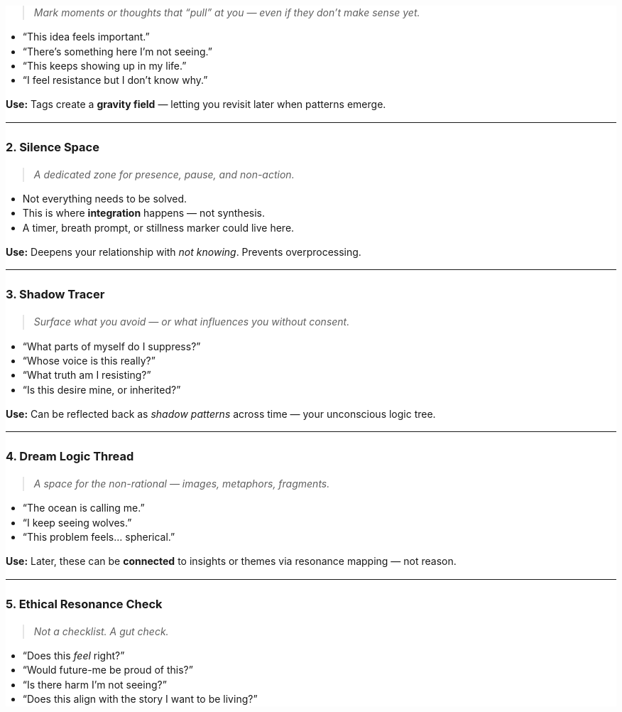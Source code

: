 > _Mark moments or thoughts that “pull” at you — even if they don’t make sense yet._

*   “This idea feels important.”
*   “There’s something here I’m not seeing.”
*   “This keeps showing up in my life.”
*   “I feel resistance but I don’t know why.”

**Use:** Tags create a **gravity field** — letting you revisit later when patterns emerge.

* * *

### **2\. Silence Space**

> _A dedicated zone for presence, pause, and non-action._

*   Not everything needs to be solved.
*   This is where **integration** happens — not synthesis.
*   A timer, breath prompt, or stillness marker could live here.

**Use:** Deepens your relationship with _not knowing_. Prevents overprocessing.

* * *

### **3\. Shadow Tracer**

> _Surface what you avoid — or what influences you without consent._

*   “What parts of myself do I suppress?”
*   “Whose voice is this really?”
*   “What truth am I resisting?”
*   “Is this desire mine, or inherited?”

**Use:** Can be reflected back as _shadow patterns_ across time — your unconscious logic tree.

* * *

### **4\. Dream Logic Thread**

> _A space for the non-rational — images, metaphors, fragments._

*   “The ocean is calling me.”
*   “I keep seeing wolves.”
*   “This problem feels… spherical.”

**Use:** Later, these can be **connected** to insights or themes via resonance mapping — not reason.

* * *

### **5\. Ethical Resonance Check**

> _Not a checklist. A gut check._

*   “Does this _feel_ right?”
*   “Would future-me be proud of this?”
*   “Is there harm I’m not seeing?”
*   “Does this align with the story I want to be living?”
